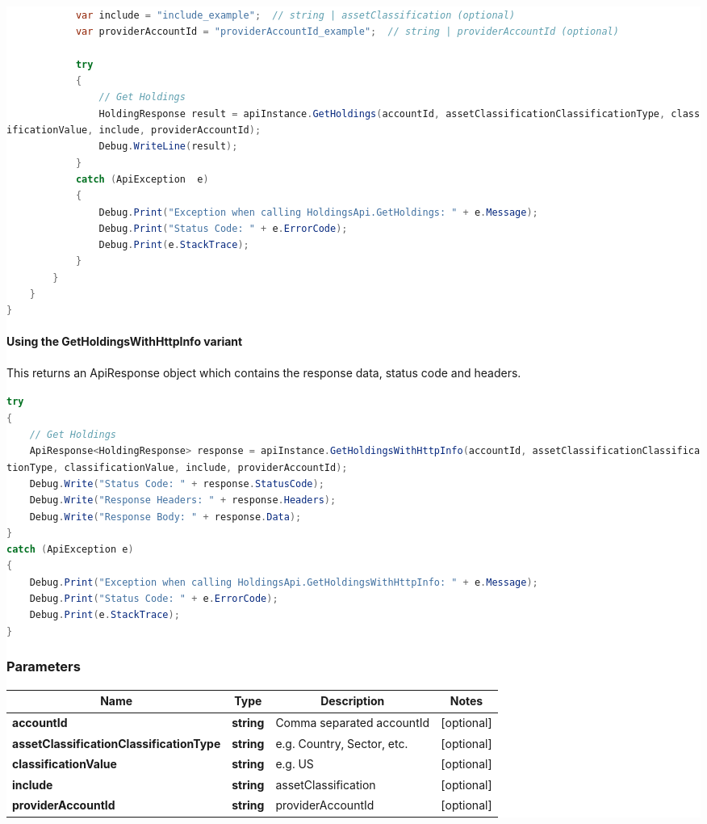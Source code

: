 ```csharp
            var include = "include_example";  // string | assetClassification (optional) 
            var providerAccountId = "providerAccountId_example";  // string | providerAccountId (optional) 

            try
            {
                // Get Holdings
                HoldingResponse result = apiInstance.GetHoldings(accountId, assetClassificationClassificationType, classificationValue, include, providerAccountId);
                Debug.WriteLine(result);
            }
            catch (ApiException  e)
            {
                Debug.Print("Exception when calling HoldingsApi.GetHoldings: " + e.Message);
                Debug.Print("Status Code: " + e.ErrorCode);
                Debug.Print(e.StackTrace);
            }
        }
    }
}
```

#### Using the GetHoldingsWithHttpInfo variant
This returns an ApiResponse object which contains the response data, status code and headers.

```csharp
try
{
    // Get Holdings
    ApiResponse<HoldingResponse> response = apiInstance.GetHoldingsWithHttpInfo(accountId, assetClassificationClassificationType, classificationValue, include, providerAccountId);
    Debug.Write("Status Code: " + response.StatusCode);
    Debug.Write("Response Headers: " + response.Headers);
    Debug.Write("Response Body: " + response.Data);
}
catch (ApiException e)
{
    Debug.Print("Exception when calling HoldingsApi.GetHoldingsWithHttpInfo: " + e.Message);
    Debug.Print("Status Code: " + e.ErrorCode);
    Debug.Print(e.StackTrace);
}
```

### Parameters

| Name | Type | Description | Notes |
|------|------|-------------|-------|
| **accountId** | **string** | Comma separated accountId | [optional]  |
| **assetClassificationClassificationType** | **string** | e.g. Country, Sector, etc. | [optional]  |
| **classificationValue** | **string** | e.g. US | [optional]  |
| **include** | **string** | assetClassification | [optional]  |
| **providerAccountId** | **string** | providerAccountId | [optional]  |
